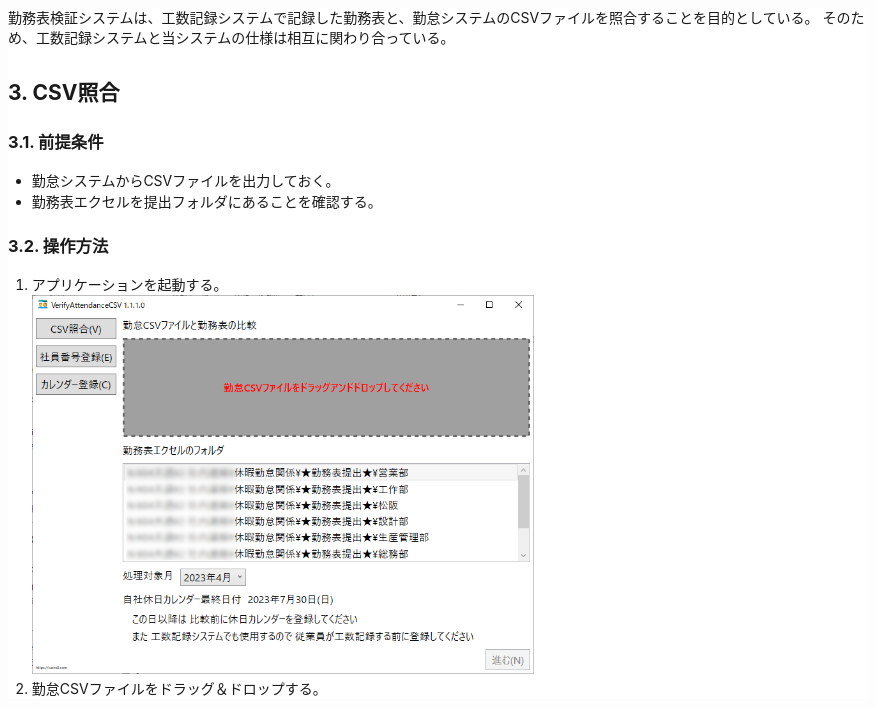 勤務表検証システムは、工数記録システムで記録した勤務表と、勤怠システムのCSVファイルを照合することを目的としている。
そのため、工数記録システムと当システムの仕様は相互に関わり合っている。

## 3. CSV照合

### 3.1. 前提条件

- 勤怠システムからCSVファイルを出力しておく。
- 勤務表エクセルを提出フォルダにあることを確認する。

### 3.2. 操作方法

1. アプリケーションを起動する。<br/>
   <img src="images/VerifyAttendance.png" width="60%">
1. 勤怠CSVファイルをドラッグ＆ドロップする。<br/>